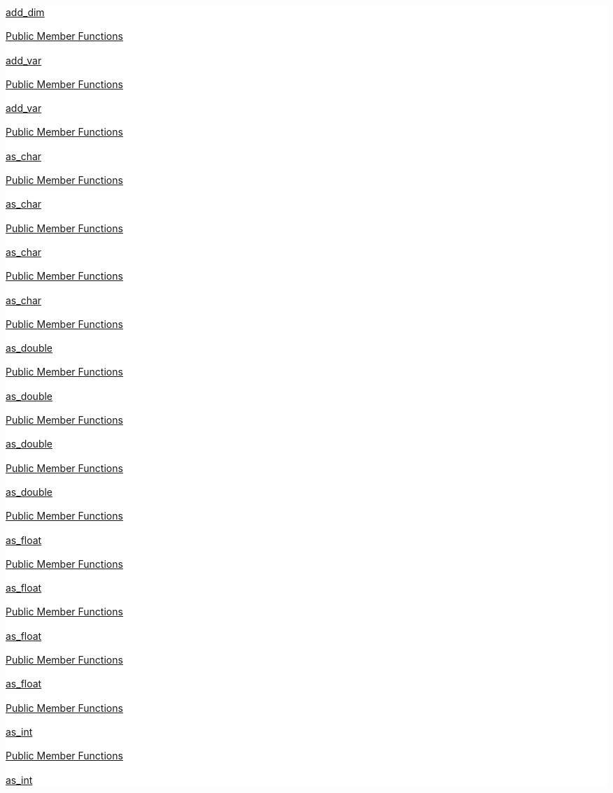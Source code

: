 [add\_dim](#index-add_005fdim-1)

[Public Member Functions](#Public-Member-Functions-1)

[add\_var](#index-add_005fvar)

[Public Member Functions](#Public-Member-Functions-1)

[add\_var](#index-add_005fvar-1)

[Public Member Functions](#Public-Member-Functions-1)

[as\_char](#index-as_005fchar)

[Public Member Functions](#Public-Member-Functions-6)

[as\_char](#index-as_005fchar-1)

[Public Member Functions](#Public-Member-Functions-2)

[as\_char](#index-as_005fchar-2)

[Public Member Functions](#Public-Member-Functions-3)

[as\_char](#index-as_005fchar-3)

[Public Member Functions](#Public-Member-Functions)

[as\_double](#index-as_005fdouble)

[Public Member Functions](#Public-Member-Functions-6)

[as\_double](#index-as_005fdouble-1)

[Public Member Functions](#Public-Member-Functions-2)

[as\_double](#index-as_005fdouble-2)

[Public Member Functions](#Public-Member-Functions-3)

[as\_double](#index-as_005fdouble-3)

[Public Member Functions](#Public-Member-Functions)

[as\_float](#index-as_005ffloat)

[Public Member Functions](#Public-Member-Functions-6)

[as\_float](#index-as_005ffloat-1)

[Public Member Functions](#Public-Member-Functions-2)

[as\_float](#index-as_005ffloat-2)

[Public Member Functions](#Public-Member-Functions-3)

[as\_float](#index-as_005ffloat-3)

[Public Member Functions](#Public-Member-Functions)

[as\_int](#index-as_005fint)

[Public Member Functions](#Public-Member-Functions-6)

[as\_int](#index-as_005fint-1)
